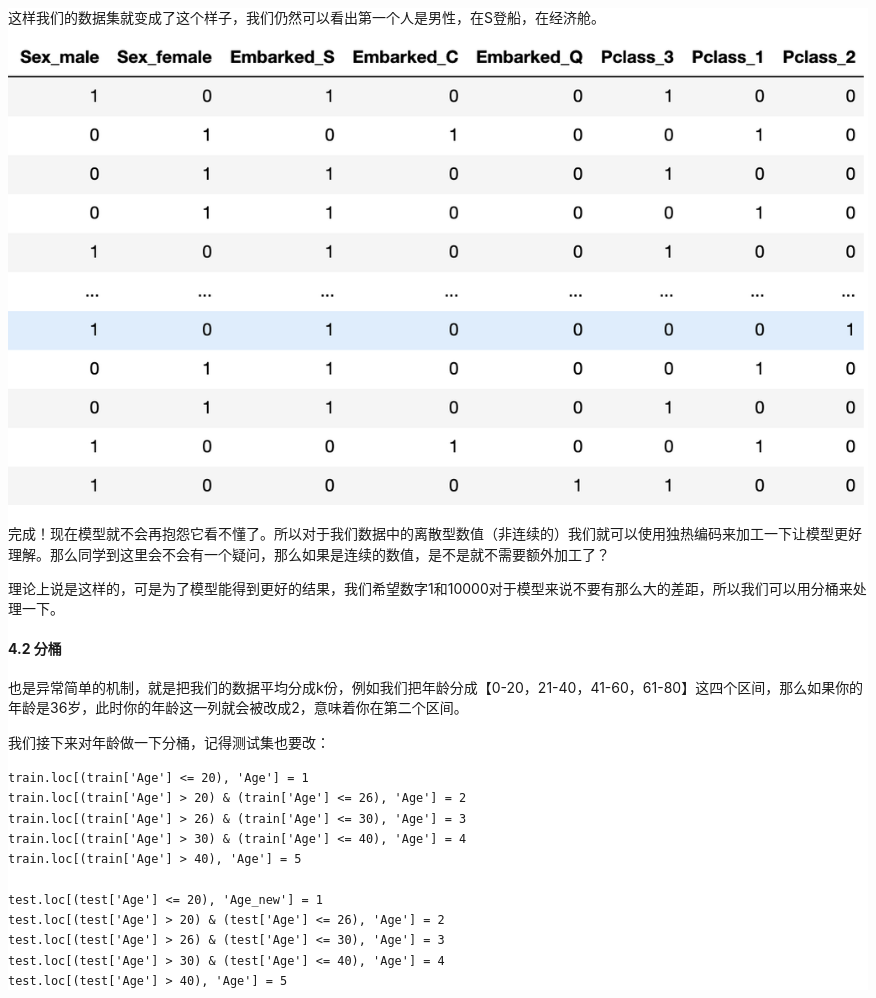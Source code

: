 这样我们的数据集就变成了这个样子，我们仍然可以看出第一个人是男性，在S登船，在经济舱。

<p align="center"> 
  <img src="/imgs/pics/19.png">
</p>

完成！现在模型就不会再抱怨它看不懂了。所以对于我们数据中的离散型数值（非连续的）我们就可以使用独热编码来加工一下让模型更好理解。那么同学到这里会不会有一个疑问，那么如果是连续的数值，是不是就不需要额外加工了？

理论上说是这样的，可是为了模型能得到更好的结果，我们希望数字1和10000对于模型来说不要有那么大的差距，所以我们可以用分桶来处理一下。

#### 4.2 分桶

也是异常简单的机制，就是把我们的数据平均分成k份，例如我们把年龄分成【0-20，21-40，41-60，61-80】这四个区间，那么如果你的年龄是36岁，此时你的年龄这一列就会被改成2，意味着你在第二个区间。

我们接下来对年龄做一下分桶，记得测试集也要改：

```
train.loc[(train['Age'] <= 20), 'Age'] = 1
train.loc[(train['Age'] > 20) & (train['Age'] <= 26), 'Age'] = 2
train.loc[(train['Age'] > 26) & (train['Age'] <= 30), 'Age'] = 3
train.loc[(train['Age'] > 30) & (train['Age'] <= 40), 'Age'] = 4
train.loc[(train['Age'] > 40), 'Age'] = 5

test.loc[(test['Age'] <= 20), 'Age_new'] = 1
test.loc[(test['Age'] > 20) & (test['Age'] <= 26), 'Age'] = 2
test.loc[(test['Age'] > 26) & (test['Age'] <= 30), 'Age'] = 3
test.loc[(test['Age'] > 30) & (test['Age'] <= 40), 'Age'] = 4
test.loc[(test['Age'] > 40), 'Age'] = 5
```
